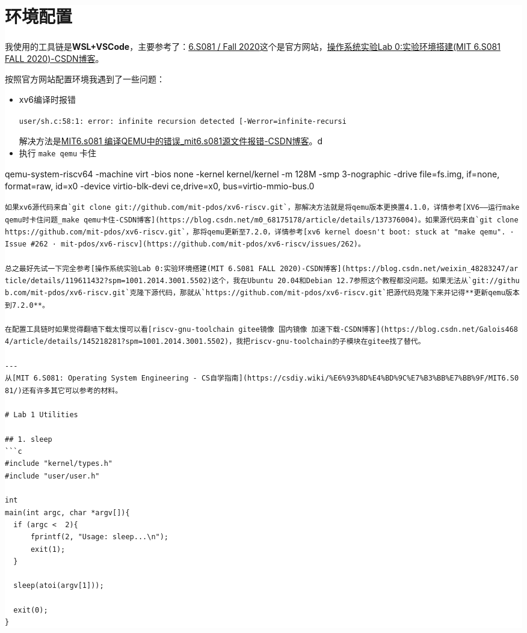 # 环境配置
我使用的工具链是**WSL+VSCode**，主要参考了：[6.S081 / Fall 2020](https://pdos.csail.mit.edu/6.828/2020/tools.html)这个是官方网站，[操作系统实验Lab 0:实验环境搭建(MIT 6.S081 FALL 2020)-CSDN博客](https://blog.csdn.net/weixin_48283247/article/details/119611432?spm=1001.2014.3001.5502)。

按照官方网站配置环境我遇到了一些问题：
- xv6编译时报错
  ```shell
  user/sh.c:58:1: error: infinite recursion detected [-Werror=infinite-recursi
  ```
  解决方法是[MIT6.s081 编译QEMU中的错误_mit6.s081源文件报错-CSDN博客](https://blog.csdn.net/weixin_43647509/article/details/131953532)。d
- 执行 `make qemu` 卡住
  ```shell
 qemu-system-riscv64 -machine virt -bios none -kernel kernel/kernel -m 128M -smp 3-nographic -drive file=fs.img, if=none, format=raw, id=x0 -device virtio-blk-devi ce,drive=x0, bus=virtio-mmio-bus.0
  ```
  如果xv6源代码来自`git clone git://github.com/mit-pdos/xv6-riscv.git`，那解决方法就是将qemu版本更换置4.1.0，详情参考[XV6——运行make qemu时卡住问题_make qemu卡住-CSDN博客](https://blog.csdn.net/m0_68175178/article/details/137376004)。如果源代码来自`git clone https://github.com/mit-pdos/xv6-riscv.git`，那将qemu更新至7.2.0，详情参考[xv6 kernel doesn't boot: stuck at "make qemu". · Issue #262 · mit-pdos/xv6-riscv](https://github.com/mit-pdos/xv6-riscv/issues/262)。

总之最好先试一下完全参考[操作系统实验Lab 0:实验环境搭建(MIT 6.S081 FALL 2020)-CSDN博客](https://blog.csdn.net/weixin_48283247/article/details/119611432?spm=1001.2014.3001.5502)这个，我在Ubuntu 20.04和Debian 12.7参照这个教程都没问题。如果无法从`git://github.com/mit-pdos/xv6-riscv.git`克隆下源代码，那就从`https://github.com/mit-pdos/xv6-riscv.git`把源代码克隆下来并记得**更新qemu版本到7.2.0**。

在配置工具链时如果觉得翻墙下载太慢可以看[riscv-gnu-toolchain gitee镜像 国内镜像 加速下载-CSDN博客](https://blog.csdn.net/Galois4684/article/details/145218281?spm=1001.2014.3001.5502)，我把riscv-gnu-toolchain的子模块在gitee找了替代。

---
从[MIT 6.S081: Operating System Engineering - CS自学指南](https://csdiy.wiki/%E6%93%8D%E4%BD%9C%E7%B3%BB%E7%BB%9F/MIT6.S081/)还有许多其它可以参考的材料。

# Lab 1 Utilities

## 1. sleep
```c
#include "kernel/types.h"
#include "user/user.h"

int
main(int argc, char *argv[]){
	if (argc <  2){
		fprintf(2, "Usage: sleep...\n");
		exit(1);
	}

	sleep(atoi(argv[1]));

	exit(0);
}
```
